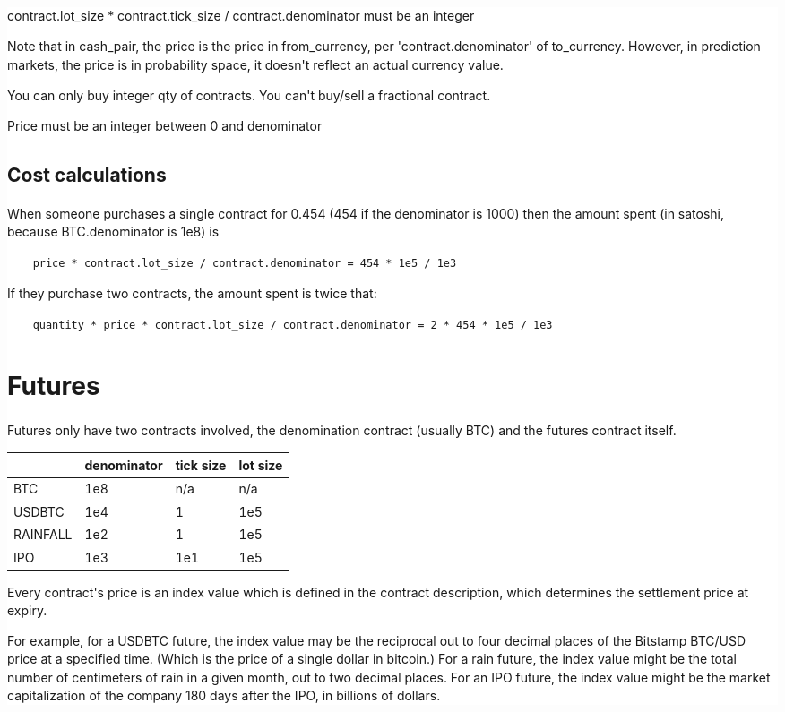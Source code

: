 contract.lot_size * contract.tick_size / contract.denominator must be an integer

Note that in cash_pair, the price is the price in from_currency, per 'contract.denominator' of to_currency. However, 
in prediction markets, the price is in probability space, it doesn't reflect an actual currency value.

You can only buy integer qty of contracts. You can't buy/sell a fractional contract.

Price must be an integer between 0 and denominator


## Cost calculations

When someone purchases a single contract for 0.454 (454 if the denominator is 1000) then the amount spent (in satoshi,
because BTC.denominator is 1e8) is

```
    price * contract.lot_size / contract.denominator = 454 * 1e5 / 1e3
```

If they purchase two contracts, the amount spent is twice that:

```
    quantity * price * contract.lot_size / contract.denominator = 2 * 454 * 1e5 / 1e3
```

# Futures

Futures only have two contracts involved, the denomination contract (usually BTC) and the futures contract itself. 

| | denominator | tick size | lot size |
|-------------|-----------|----------|-----|
| BTC         | 1e8       | n/a      | n/a |
| USDBTC      | 1e4       | 1        | 1e5 |
| RAINFALL    | 1e2       | 1        | 1e5 |
| IPO         | 1e3       | 1e1      | 1e5 |

Every contract's price is an index value which is defined in the contract description, which determines the settlement price
at expiry.

For example, for a USDBTC future, the index value may be the reciprocal out to four decimal places
of the Bitstamp BTC/USD price at
a specified time. (Which is the price of a single dollar in bitcoin.) For a rain future, the index value might
be the total number of centimeters of rain in a given month, out to two decimal places. For an IPO future,
the index value might be the market capitalization of the company 180 days after the IPO, in billions of dollars.
